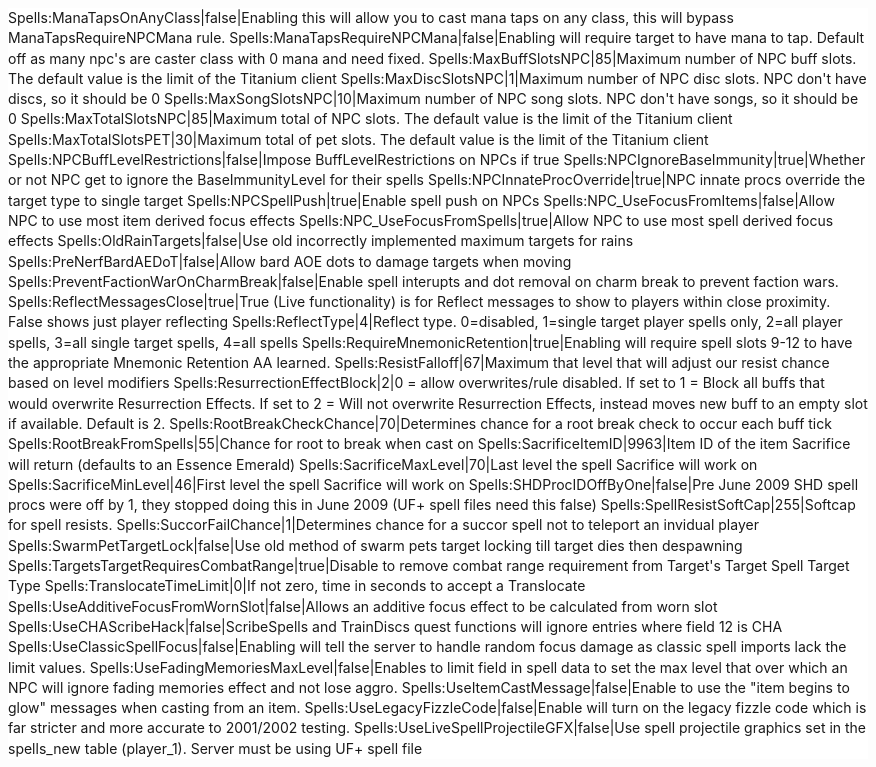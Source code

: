 Spells:ManaTapsOnAnyClass|false|Enabling this will allow you to cast mana taps on any class, this will bypass ManaTapsRequireNPCMana rule.
Spells:ManaTapsRequireNPCMana|false|Enabling will require target to have mana to tap. Default off as many npc's are caster class with 0 mana and need fixed.
Spells:MaxBuffSlotsNPC|85|Maximum number of NPC buff slots. The default value is the limit of the Titanium client
Spells:MaxDiscSlotsNPC|1|Maximum number of NPC disc slots. NPC don't have discs, so it should be 0
Spells:MaxSongSlotsNPC|10|Maximum number of NPC song slots. NPC don't have songs, so it should be 0
Spells:MaxTotalSlotsNPC|85|Maximum total of NPC slots. The default value is the limit of the Titanium client
Spells:MaxTotalSlotsPET|30|Maximum total of pet slots. The default value is the limit of the Titanium client
Spells:NPCBuffLevelRestrictions|false|Impose BuffLevelRestrictions on NPCs if true
Spells:NPCIgnoreBaseImmunity|true|Whether or not NPC get to ignore the BaseImmunityLevel for their spells
Spells:NPCInnateProcOverride|true|NPC innate procs override the target type to single target
Spells:NPCSpellPush|true|Enable spell push on NPCs
Spells:NPC_UseFocusFromItems|false|Allow NPC to use most item derived focus effects
Spells:NPC_UseFocusFromSpells|true|Allow NPC to use most spell derived focus effects
Spells:OldRainTargets|false|Use old incorrectly implemented maximum targets for rains
Spells:PreNerfBardAEDoT|false|Allow bard AOE dots to damage targets when moving
Spells:PreventFactionWarOnCharmBreak|false|Enable spell interupts and dot removal on charm break to prevent faction wars.
Spells:ReflectMessagesClose|true|True (Live functionality) is for Reflect messages to show to players within close proximity. False shows just player reflecting
Spells:ReflectType|4|Reflect type. 0=disabled, 1=single target player spells only, 2=all player spells, 3=all single target spells, 4=all spells
Spells:RequireMnemonicRetention|true|Enabling will require spell slots 9-12 to have the appropriate Mnemonic Retention AA learned.
Spells:ResistFalloff|67|Maximum that level that will adjust our resist chance based on level modifiers
Spells:ResurrectionEffectBlock|2|0 = allow overwrites/rule disabled. If set to 1 = Block all buffs that would overwrite Resurrection Effects. If set to 2 = Will not overwrite Resurrection Effects, instead moves new buff to an empty slot if available. Default is 2.
Spells:RootBreakCheckChance|70|Determines chance for a root break check to occur each buff tick
Spells:RootBreakFromSpells|55|Chance for root to break when cast on
Spells:SacrificeItemID|9963|Item ID of the item Sacrifice will return (defaults to an Essence Emerald)
Spells:SacrificeMaxLevel|70|Last level the spell Sacrifice will work on
Spells:SacrificeMinLevel|46|First level the spell Sacrifice will work on
Spells:SHDProcIDOffByOne|false|Pre June 2009 SHD spell procs were off by 1, they stopped doing this in June 2009 (UF+ spell files need this false)
Spells:SpellResistSoftCap|255|Softcap for spell resists.
Spells:SuccorFailChance|1|Determines chance for a succor spell not to teleport an invidual player
Spells:SwarmPetTargetLock|false|Use old method of swarm pets target locking till target dies then despawning
Spells:TargetsTargetRequiresCombatRange|true|Disable to remove combat range requirement from Target's Target Spell Target Type
Spells:TranslocateTimeLimit|0|If not zero, time in seconds to accept a Translocate
Spells:UseAdditiveFocusFromWornSlot|false|Allows an additive focus effect to be calculated from worn slot
Spells:UseCHAScribeHack|false|ScribeSpells and TrainDiscs quest functions will ignore entries where field 12 is CHA
Spells:UseClassicSpellFocus|false|Enabling will tell the server to handle random focus damage as classic spell imports lack the limit values.
Spells:UseFadingMemoriesMaxLevel|false|Enables to limit field in spell data to set the max level that over which an NPC will ignore fading memories effect and not lose aggro.
Spells:UseItemCastMessage|false|Enable to use the "item begins to glow" messages when casting from an item.
Spells:UseLegacyFizzleCode|false|Enable will turn on the legacy fizzle code which is far stricter and more accurate to 2001/2002 testing.
Spells:UseLiveSpellProjectileGFX|false|Use spell projectile graphics set in the spells_new table (player_1). Server must be using UF+ spell file